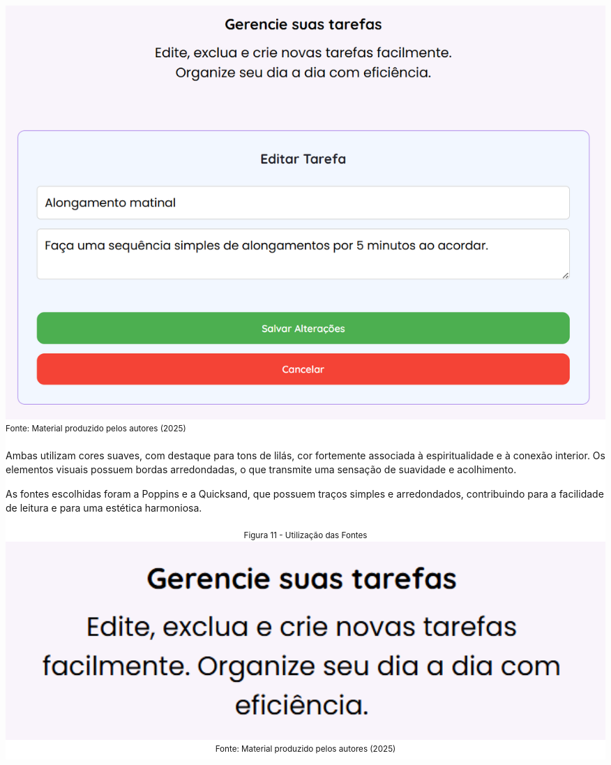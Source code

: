 <img src="./assets/modal_edicao.png" width="100%">
<sup>Fonte: Material produzido pelos autores (2025)</sup>
</div>

Ambas utilizam cores suaves, com destaque para tons de lilás, cor fortemente associada à espiritualidade e à conexão interior. Os elementos visuais possuem bordas arredondadas, o que transmite uma sensação de suavidade e acolhimento.

As fontes escolhidas foram a Poppins e a Quicksand, que possuem traços simples e arredondados, contribuindo para a facilidade de leitura e para uma estética harmoniosa.

<div align="center">
<sub>Figura 11 - Utilização das Fontes</sub>
<img src="./assets/demonstracao_fontes.png" width="100%">
<sup>Fonte: Material produzido pelos autores (2025)</sup>
</div>
